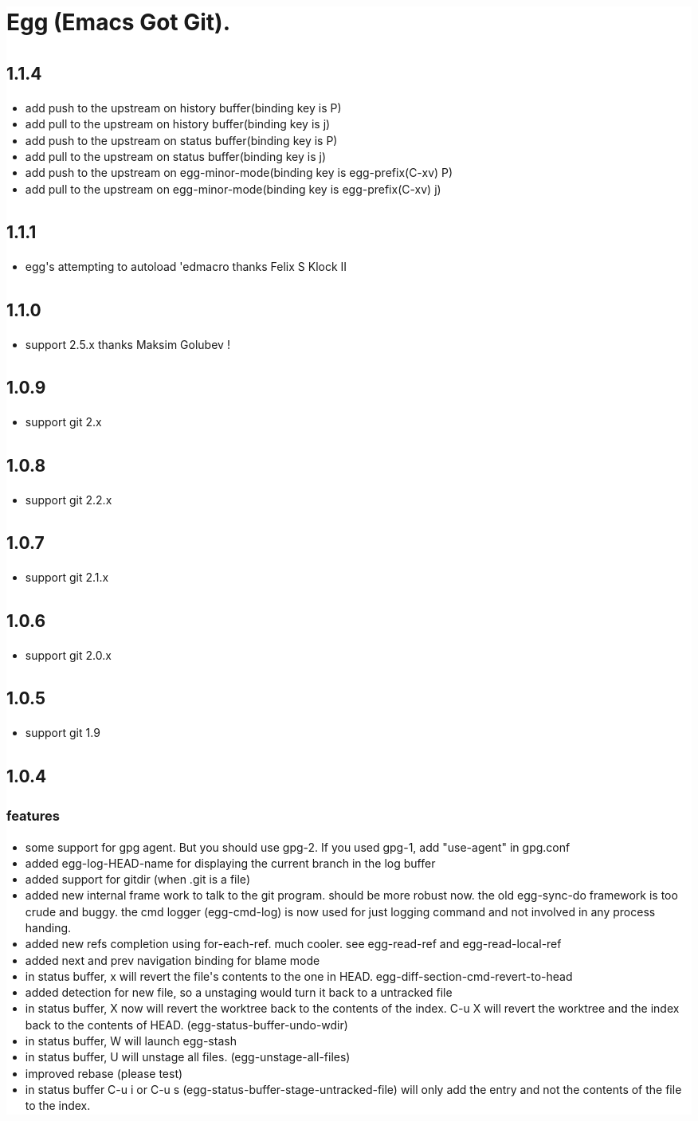 # Egg (Emacs Got Git).

## 1.1.4
- add push to the upstream on history buffer(binding key is P)
- add pull to the upstream on history buffer(binding key is j)
- add push to the upstream on status buffer(binding key is P)
- add pull to the upstream on status buffer(binding key is j)
- add push to the upstream on egg-minor-mode(binding key is egg-prefix(C-xv) P)
- add pull to the upstream on egg-minor-mode(binding key is egg-prefix(C-xv) j)

## 1.1.1
- egg's attempting to autoload 'edmacro thanks Felix S Klock II

## 1.1.0
- support 2.5.x thanks Maksim Golubev !

## 1.0.9
- support git 2.x

## 1.0.8
- support git 2.2.x

## 1.0.7
- support git 2.1.x


## 1.0.6
- support git 2.0.x

## 1.0.5
- support git 1.9

## 1.0.4

### features
- some support for gpg agent. But you should use gpg-2. If you used gpg-1, add "use-agent" in gpg.conf
- added egg-log-HEAD-name for displaying the current branch in the log buffer
- added support for gitdir (when .git is a file)
- added new internal frame work to talk to the git program. should be more robust now.
  the old egg-sync-do framework is too crude and buggy. the cmd logger (egg-cmd-log) is
  now used for just logging command and not involved in any process handing.
- added new refs completion using for-each-ref. much cooler. see egg-read-ref and egg-read-local-ref
- added next and prev navigation binding for blame mode
- in status buffer, x will revert the file's contents to the one in HEAD.
  egg-diff-section-cmd-revert-to-head
- added detection for new file, so a unstaging would turn it back to a untracked file
- in status buffer, X now will revert the worktree back to the contents of the index.
  C-u X will revert the worktree and the index back to the contents of HEAD.
  (egg-status-buffer-undo-wdir)
- in status buffer, W will launch egg-stash
- in status buffer, U will unstage all files. (egg-unstage-all-files)
- improved rebase (please test)
- in status buffer C-u i or C-u s (egg-status-buffer-stage-untracked-file) will
  only add the entry and not the contents of the file to the index.